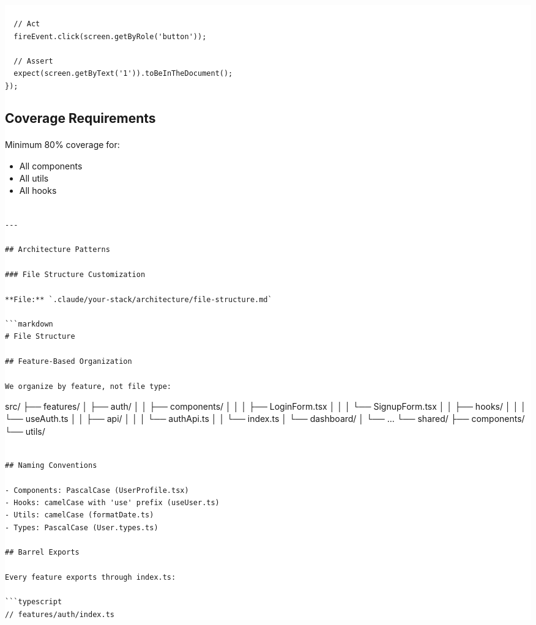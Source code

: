 ```
  
  // Act
  fireEvent.click(screen.getByRole('button'));
  
  // Assert
  expect(screen.getByText('1')).toBeInTheDocument();
});
```

## Coverage Requirements

Minimum 80% coverage for:
- All components
- All utils
- All hooks
```

---

## Architecture Patterns

### File Structure Customization

**File:** `.claude/your-stack/architecture/file-structure.md`

```markdown
# File Structure

## Feature-Based Organization

We organize by feature, not file type:

```
src/
├── features/
│   ├── auth/
│   │   ├── components/
│   │   │   ├── LoginForm.tsx
│   │   │   └── SignupForm.tsx
│   │   ├── hooks/
│   │   │   └── useAuth.ts
│   │   ├── api/
│   │   │   └── authApi.ts
│   │   └── index.ts
│   └── dashboard/
│       └── ...
└── shared/
    ├── components/
    └── utils/
```

## Naming Conventions

- Components: PascalCase (UserProfile.tsx)
- Hooks: camelCase with 'use' prefix (useUser.ts)
- Utils: camelCase (formatDate.ts)
- Types: PascalCase (User.types.ts)

## Barrel Exports

Every feature exports through index.ts:

```typescript
// features/auth/index.ts
```
